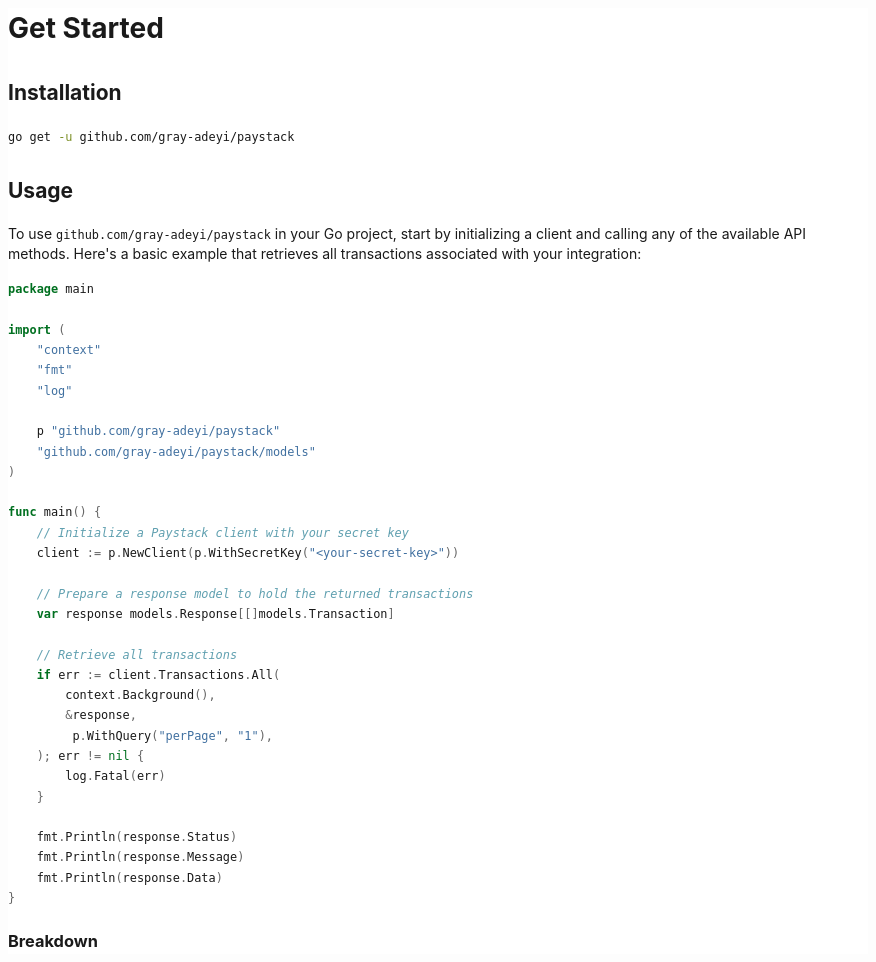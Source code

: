 # Get Started

## Installation

```bash
go get -u github.com/gray-adeyi/paystack
```

## Usage

To use `github.com/gray-adeyi/paystack` in your Go project, start by
initializing a client and calling any of the available API methods. Here's a
basic example that retrieves all transactions associated with your integration:

```go
package main

import (
	"context"
	"fmt"
	"log"

	p "github.com/gray-adeyi/paystack"
	"github.com/gray-adeyi/paystack/models"
)

func main() {
	// Initialize a Paystack client with your secret key
	client := p.NewClient(p.WithSecretKey("<your-secret-key>"))

	// Prepare a response model to hold the returned transactions
	var response models.Response[[]models.Transaction]

	// Retrieve all transactions
	if err := client.Transactions.All(
		context.Background(), 
		&response,
		 p.WithQuery("perPage", "1"),
	); err != nil {
		log.Fatal(err)
	}

	fmt.Println(response.Status)
	fmt.Println(response.Message)
	fmt.Println(response.Data)
}
```

### Breakdown
